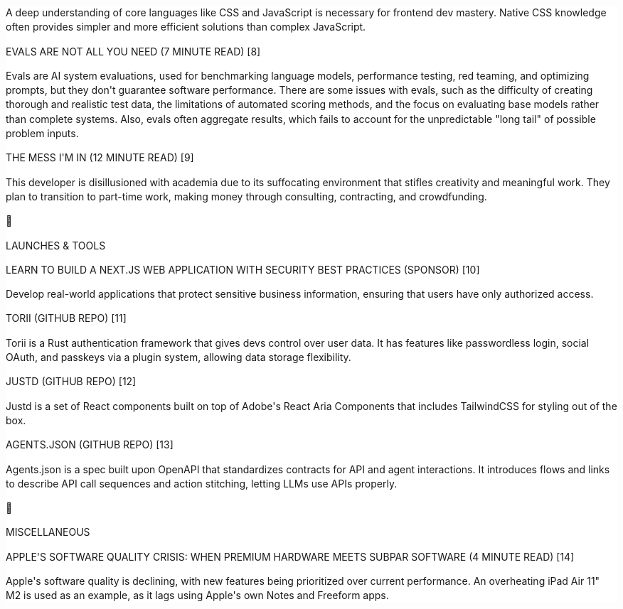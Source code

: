  A deep understanding of core languages like CSS and JavaScript is
necessary for frontend dev mastery. Native CSS knowledge often
provides simpler and more efficient solutions than complex JavaScript.


 EVALS ARE NOT ALL YOU NEED (7 MINUTE READ) [8] 

 Evals are AI system evaluations, used for benchmarking language
models, performance testing, red teaming, and optimizing prompts, but
they don't guarantee software performance. There are some issues with
evals, such as the difficulty of creating thorough and realistic test
data, the limitations of automated scoring methods, and the focus on
evaluating base models rather than complete systems. Also, evals often
aggregate results, which fails to account for the unpredictable "long
tail" of possible problem inputs. 

 THE MESS I'M IN (12 MINUTE READ) [9] 

 This developer is disillusioned with academia due to its suffocating
environment that stifles creativity and meaningful work. They plan to
transition to part-time work, making money through consulting,
contracting, and crowdfunding. 

🚀 

LAUNCHES & TOOLS

 LEARN TO BUILD A NEXT.JS WEB APPLICATION WITH SECURITY BEST PRACTICES
(SPONSOR) [10] 

 Develop real-world applications that protect sensitive business
information, ensuring that users have only authorized access. 

 TORII (GITHUB REPO) [11] 

 Torii is a Rust authentication framework that gives devs control over
user data. It has features like passwordless login, social OAuth, and
passkeys via a plugin system, allowing data storage flexibility. 

 JUSTD (GITHUB REPO) [12] 

 Justd is a set of React components built on top of Adobe's React Aria
Components that includes TailwindCSS for styling out of the box. 

 AGENTS.JSON (GITHUB REPO) [13] 

 Agents.json is a spec built upon OpenAPI that standardizes contracts
for API and agent interactions. It introduces flows and links to
describe API call sequences and action stitching, letting LLMs use
APIs properly. 

🎁 

MISCELLANEOUS

 APPLE'S SOFTWARE QUALITY CRISIS: WHEN PREMIUM HARDWARE MEETS SUBPAR
SOFTWARE (4 MINUTE READ) [14] 

 Apple's software quality is declining, with new features being
prioritized over current performance. An overheating iPad Air 11" M2
is used as an example, as it lags using Apple's own Notes and Freeform
apps. 
